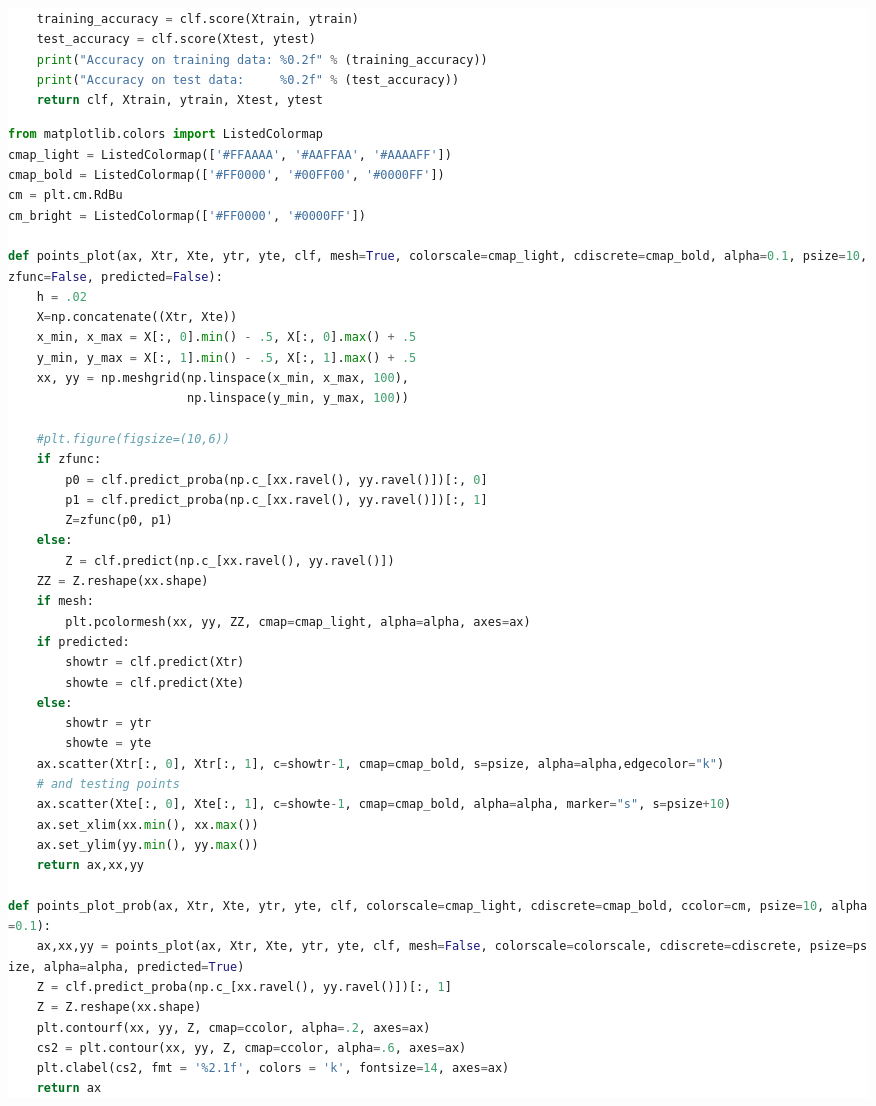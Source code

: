 ```python
    training_accuracy = clf.score(Xtrain, ytrain)
    test_accuracy = clf.score(Xtest, ytest)
    print("Accuracy on training data: %0.2f" % (training_accuracy))
    print("Accuracy on test data:     %0.2f" % (test_accuracy))
    return clf, Xtrain, ytrain, Xtest, ytest
```




```python
from matplotlib.colors import ListedColormap
cmap_light = ListedColormap(['#FFAAAA', '#AAFFAA', '#AAAAFF'])
cmap_bold = ListedColormap(['#FF0000', '#00FF00', '#0000FF'])
cm = plt.cm.RdBu
cm_bright = ListedColormap(['#FF0000', '#0000FF'])

def points_plot(ax, Xtr, Xte, ytr, yte, clf, mesh=True, colorscale=cmap_light, cdiscrete=cmap_bold, alpha=0.1, psize=10, zfunc=False, predicted=False):
    h = .02
    X=np.concatenate((Xtr, Xte))
    x_min, x_max = X[:, 0].min() - .5, X[:, 0].max() + .5
    y_min, y_max = X[:, 1].min() - .5, X[:, 1].max() + .5
    xx, yy = np.meshgrid(np.linspace(x_min, x_max, 100),
                         np.linspace(y_min, y_max, 100))

    #plt.figure(figsize=(10,6))
    if zfunc:
        p0 = clf.predict_proba(np.c_[xx.ravel(), yy.ravel()])[:, 0]
        p1 = clf.predict_proba(np.c_[xx.ravel(), yy.ravel()])[:, 1]
        Z=zfunc(p0, p1)
    else:
        Z = clf.predict(np.c_[xx.ravel(), yy.ravel()])
    ZZ = Z.reshape(xx.shape)
    if mesh:
        plt.pcolormesh(xx, yy, ZZ, cmap=cmap_light, alpha=alpha, axes=ax)
    if predicted:
        showtr = clf.predict(Xtr)
        showte = clf.predict(Xte)
    else:
        showtr = ytr
        showte = yte
    ax.scatter(Xtr[:, 0], Xtr[:, 1], c=showtr-1, cmap=cmap_bold, s=psize, alpha=alpha,edgecolor="k")
    # and testing points
    ax.scatter(Xte[:, 0], Xte[:, 1], c=showte-1, cmap=cmap_bold, alpha=alpha, marker="s", s=psize+10)
    ax.set_xlim(xx.min(), xx.max())
    ax.set_ylim(yy.min(), yy.max())
    return ax,xx,yy

def points_plot_prob(ax, Xtr, Xte, ytr, yte, clf, colorscale=cmap_light, cdiscrete=cmap_bold, ccolor=cm, psize=10, alpha=0.1):
    ax,xx,yy = points_plot(ax, Xtr, Xte, ytr, yte, clf, mesh=False, colorscale=colorscale, cdiscrete=cdiscrete, psize=psize, alpha=alpha, predicted=True) 
    Z = clf.predict_proba(np.c_[xx.ravel(), yy.ravel()])[:, 1]
    Z = Z.reshape(xx.shape)
    plt.contourf(xx, yy, Z, cmap=ccolor, alpha=.2, axes=ax)
    cs2 = plt.contour(xx, yy, Z, cmap=ccolor, alpha=.6, axes=ax)
    plt.clabel(cs2, fmt = '%2.1f', colors = 'k', fontsize=14, axes=ax)
    return ax 
```
